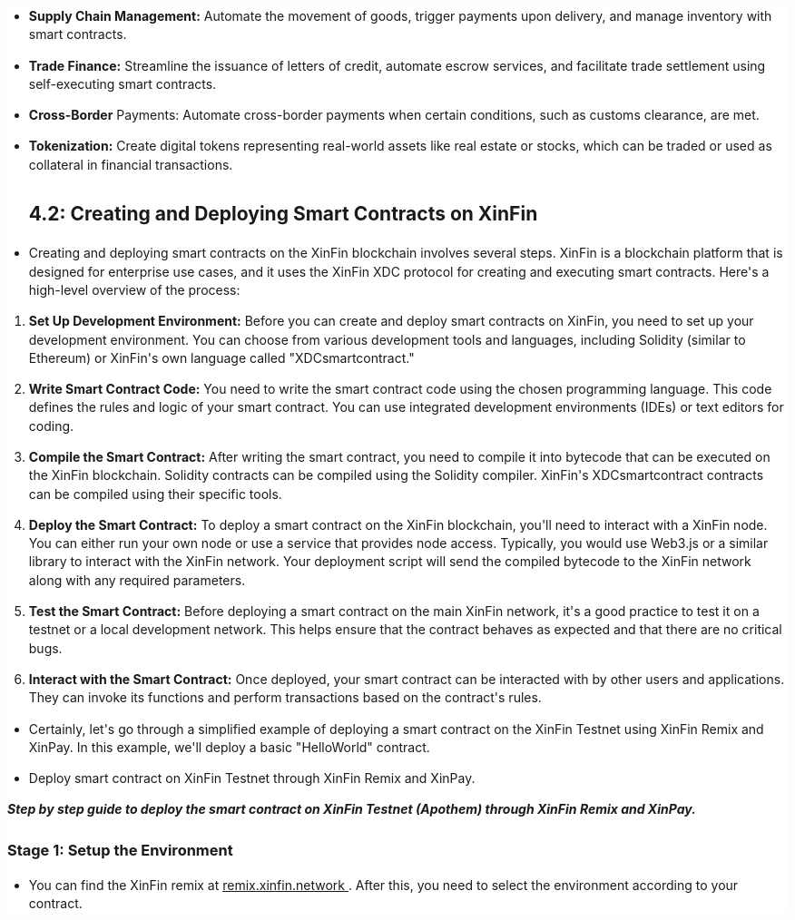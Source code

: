 - **Supply Chain Management:** Automate the movement of goods, trigger payments upon delivery, and manage inventory with smart contracts.

- **Trade Finance:** Streamline the issuance of letters of credit, automate escrow services, and facilitate trade settlement using self-executing smart contracts.

- **Cross-Border** Payments: Automate cross-border payments when certain conditions, such as customs clearance, are met.

- **Tokenization:** Create digital tokens representing real-world assets like real estate or stocks, which can be traded or used as collateral in financial transactions.

   ## 4.2: Creating and Deploying Smart Contracts on XinFin

- Creating and deploying smart contracts on the XinFin blockchain involves several steps. XinFin is a blockchain platform that is designed for enterprise use cases, and it uses the XinFin XDC protocol for creating and executing smart contracts. Here's a high-level overview of the process:

1. **Set Up Development Environment:**
Before you can create and deploy smart contracts on XinFin, you need to set up your development environment. You can choose from various development tools and languages, including Solidity (similar to Ethereum) or XinFin's own language called "XDCsmartcontract."

2. **Write Smart Contract Code:**
You need to write the smart contract code using the chosen programming language. This code defines the rules and logic of your smart contract. You can use integrated development environments (IDEs) or text editors for coding.

3. **Compile the Smart Contract:**
After writing the smart contract, you need to compile it into bytecode that can be executed on the XinFin blockchain. Solidity contracts can be compiled using the Solidity compiler. XinFin's XDCsmartcontract contracts can be compiled using their specific tools.

4. **Deploy the Smart Contract:**
To deploy a smart contract on the XinFin blockchain, you'll need to interact with a XinFin node. You can either run your own node or use a service that provides node access. Typically, you would use Web3.js or a similar library to interact with the XinFin network. Your deployment script will send the compiled bytecode to the XinFin network along with any required parameters.

5. **Test the Smart Contract:**
Before deploying a smart contract on the main XinFin network, it's a good practice to test it on a testnet or a local development network. This helps ensure that the contract behaves as expected and that there are no critical bugs.

6. **Interact with the Smart Contract:**
Once deployed, your smart contract can be interacted with by other users and applications. They can invoke its functions and perform transactions based on the contract's rules.

- Certainly, let's go through a simplified example of deploying a smart contract on the XinFin Testnet using XinFin Remix and XinPay. In this example, we'll deploy a basic "HelloWorld" contract.

- Deploy smart contract on XinFin Testnet through XinFin Remix and XinPay.

***Step by step guide to deploy the smart contract on XinFin Testnet (Apothem) through XinFin Remix and XinPay.***

### Stage 1: Setup the Environment
- You can find the XinFin remix at [remix.xinfin.network ](https://remix.xinfin.network/). After this, you need to select the environment according to your contract.

